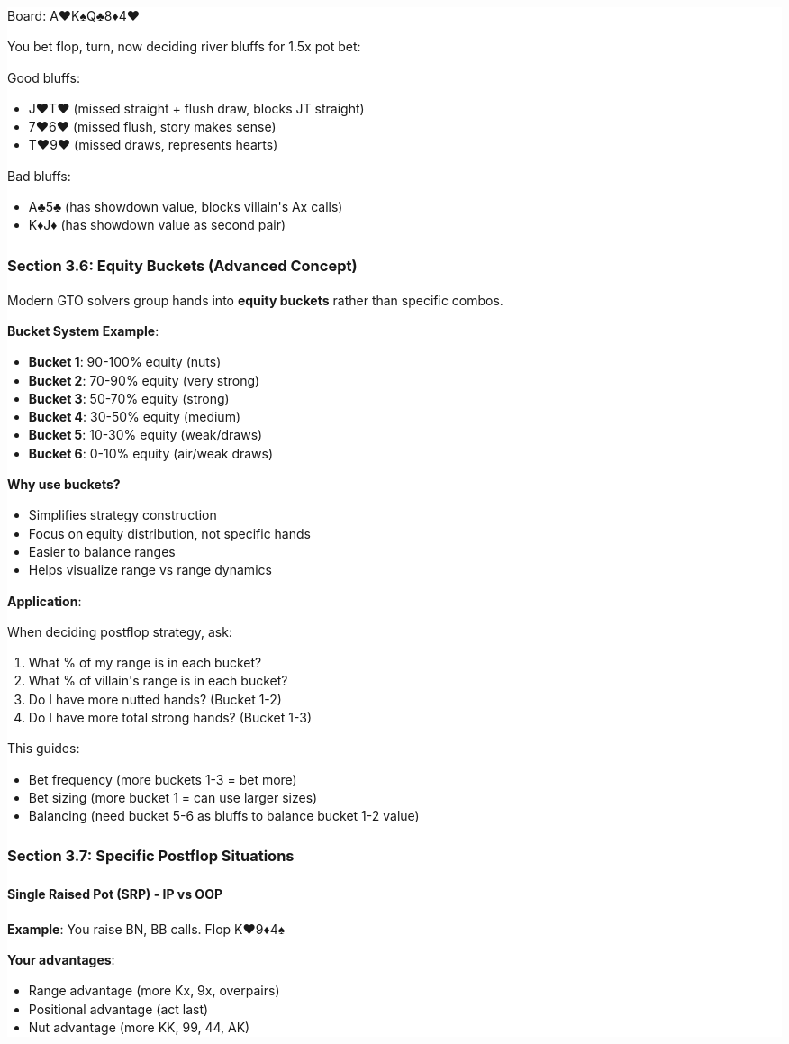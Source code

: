 Board: A♥K♠Q♣8♦4♥

You bet flop, turn, now deciding river bluffs for 1.5x pot bet:

Good bluffs:

- J♥T♥ (missed straight + flush draw, blocks JT straight)
- 7♥6♥ (missed flush, story makes sense)
- T♥9♥ (missed draws, represents hearts)

Bad bluffs:

- A♣5♣ (has showdown value, blocks villain's Ax calls)
- K♦J♦ (has showdown value as second pair)

### Section 3.6: Equity Buckets (Advanced Concept)

Modern GTO solvers group hands into **equity buckets** rather than specific combos.

**Bucket System Example**:

- **Bucket 1**: 90-100% equity (nuts)
- **Bucket 2**: 70-90% equity (very strong)
- **Bucket 3**: 50-70% equity (strong)
- **Bucket 4**: 30-50% equity (medium)
- **Bucket 5**: 10-30% equity (weak/draws)
- **Bucket 6**: 0-10% equity (air/weak draws)

**Why use buckets?**

- Simplifies strategy construction
- Focus on equity distribution, not specific hands
- Easier to balance ranges
- Helps visualize range vs range dynamics

**Application**:

When deciding postflop strategy, ask:

1. What % of my range is in each bucket?
2. What % of villain's range is in each bucket?
3. Do I have more nutted hands? (Bucket 1-2)
4. Do I have more total strong hands? (Bucket 1-3)

This guides:

- Bet frequency (more buckets 1-3 = bet more)
- Bet sizing (more bucket 1 = can use larger sizes)
- Balancing (need bucket 5-6 as bluffs to balance bucket 1-2 value)

### Section 3.7: Specific Postflop Situations

#### Single Raised Pot (SRP) - IP vs OOP

**Example**: You raise BN, BB calls. Flop K♥9♦4♠

**Your advantages**:

- Range advantage (more Kx, 9x, overpairs)
- Positional advantage (act last)
- Nut advantage (more KK, 99, 44, AK)
